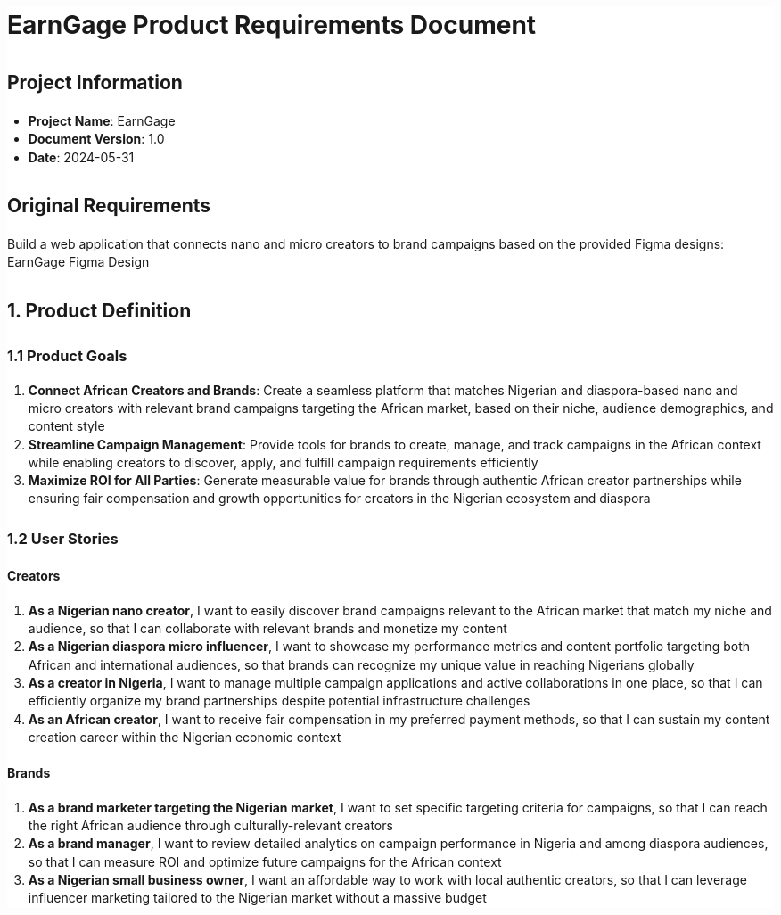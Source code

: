 # EarnGage Product Requirements Document

## Project Information

- **Project Name**: EarnGage
- **Document Version**: 1.0
- **Date**: 2024-05-31

## Original Requirements

Build a web application that connects nano and micro creators to brand campaigns based on the provided Figma designs: [EarnGage Figma Design](https://www.figma.com/design/E2bbtggfbgr08O9m7O29GZ/EarnGage?node-id=17-2466)

## 1. Product Definition

### 1.1 Product Goals

1. **Connect African Creators and Brands**: Create a seamless platform that matches Nigerian and diaspora-based nano and micro creators with relevant brand campaigns targeting the African market, based on their niche, audience demographics, and content style
2. **Streamline Campaign Management**: Provide tools for brands to create, manage, and track campaigns in the African context while enabling creators to discover, apply, and fulfill campaign requirements efficiently
3. **Maximize ROI for All Parties**: Generate measurable value for brands through authentic African creator partnerships while ensuring fair compensation and growth opportunities for creators in the Nigerian ecosystem and diaspora

### 1.2 User Stories

#### Creators
1. **As a Nigerian nano creator**, I want to easily discover brand campaigns relevant to the African market that match my niche and audience, so that I can collaborate with relevant brands and monetize my content
2. **As a Nigerian diaspora micro influencer**, I want to showcase my performance metrics and content portfolio targeting both African and international audiences, so that brands can recognize my unique value in reaching Nigerians globally
3. **As a creator in Nigeria**, I want to manage multiple campaign applications and active collaborations in one place, so that I can efficiently organize my brand partnerships despite potential infrastructure challenges
4. **As an African creator**, I want to receive fair compensation in my preferred payment methods, so that I can sustain my content creation career within the Nigerian economic context

#### Brands
1. **As a brand marketer targeting the Nigerian market**, I want to set specific targeting criteria for campaigns, so that I can reach the right African audience through culturally-relevant creators
2. **As a brand manager**, I want to review detailed analytics on campaign performance in Nigeria and among diaspora audiences, so that I can measure ROI and optimize future campaigns for the African context
3. **As a Nigerian small business owner**, I want an affordable way to work with local authentic creators, so that I can leverage influencer marketing tailored to the Nigerian market without a massive budget
